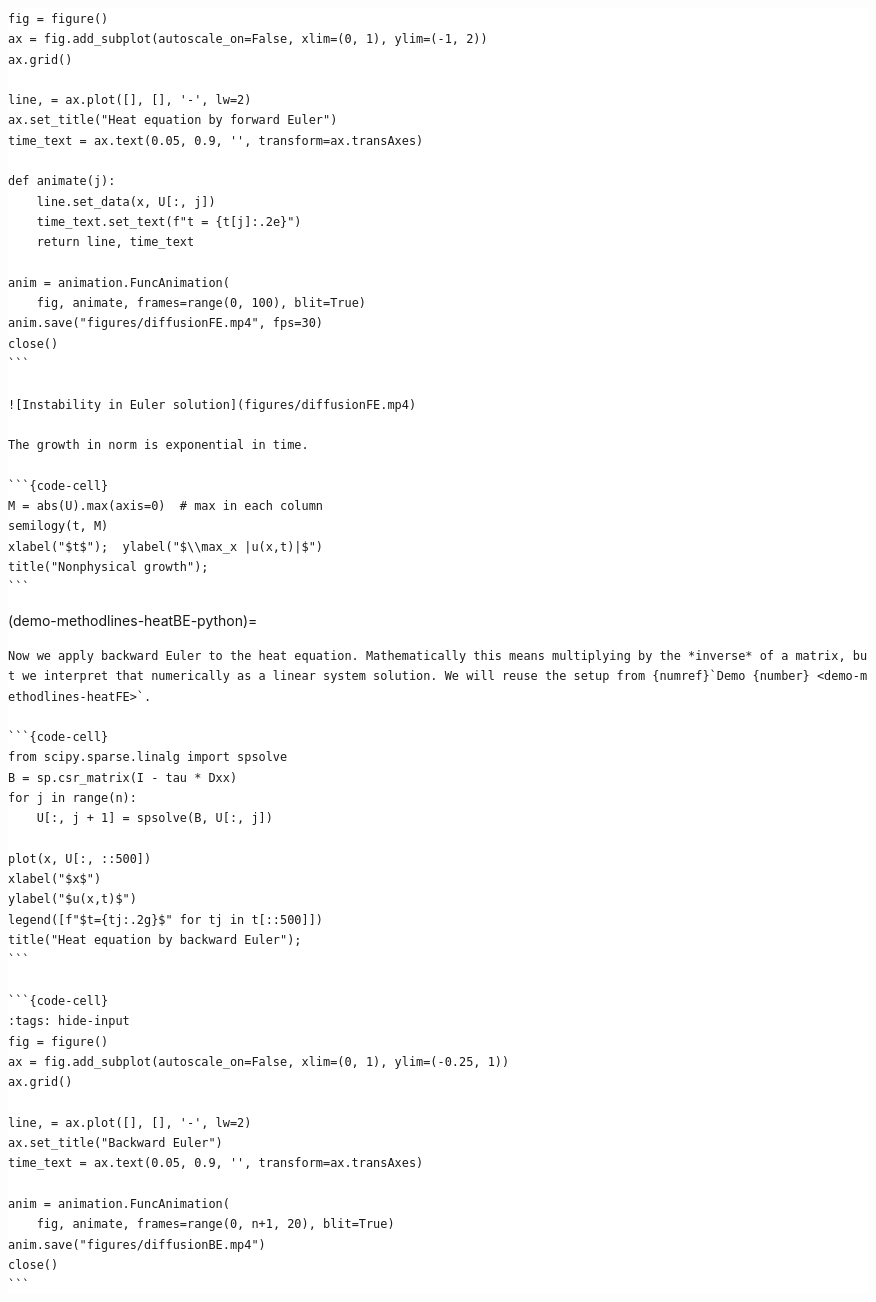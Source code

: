 ``````{dropdown} @demo-methodlines-heatFE
fig = figure()
ax = fig.add_subplot(autoscale_on=False, xlim=(0, 1), ylim=(-1, 2))
ax.grid()

line, = ax.plot([], [], '-', lw=2)
ax.set_title("Heat equation by forward Euler")
time_text = ax.text(0.05, 0.9, '', transform=ax.transAxes)

def animate(j):
    line.set_data(x, U[:, j])
    time_text.set_text(f"t = {t[j]:.2e}")
    return line, time_text

anim = animation.FuncAnimation(
    fig, animate, frames=range(0, 100), blit=True)
anim.save("figures/diffusionFE.mp4", fps=30)
close()
```

![Instability in Euler solution](figures/diffusionFE.mp4)

The growth in norm is exponential in time.

```{code-cell}
M = abs(U).max(axis=0)  # max in each column
semilogy(t, M)
xlabel("$t$");  ylabel("$\\max_x |u(x,t)|$")
title("Nonphysical growth");
```
``````

(demo-methodlines-heatBE-python)=
``````{dropdown} @demo-methodlines-heatBE
Now we apply backward Euler to the heat equation. Mathematically this means multiplying by the *inverse* of a matrix, but we interpret that numerically as a linear system solution. We will reuse the setup from {numref}`Demo {number} <demo-methodlines-heatFE>`. 

```{code-cell}
from scipy.sparse.linalg import spsolve
B = sp.csr_matrix(I - tau * Dxx)
for j in range(n):
    U[:, j + 1] = spsolve(B, U[:, j])

plot(x, U[:, ::500])
xlabel("$x$")
ylabel("$u(x,t)$")
legend([f"$t={tj:.2g}$" for tj in t[::500]])
title("Heat equation by backward Euler");
```

```{code-cell}
:tags: hide-input
fig = figure()
ax = fig.add_subplot(autoscale_on=False, xlim=(0, 1), ylim=(-0.25, 1))
ax.grid()

line, = ax.plot([], [], '-', lw=2)
ax.set_title("Backward Euler")
time_text = ax.text(0.05, 0.9, '', transform=ax.transAxes)

anim = animation.FuncAnimation(
    fig, animate, frames=range(0, n+1, 20), blit=True)
anim.save("figures/diffusionBE.mp4")
close()
```
``````